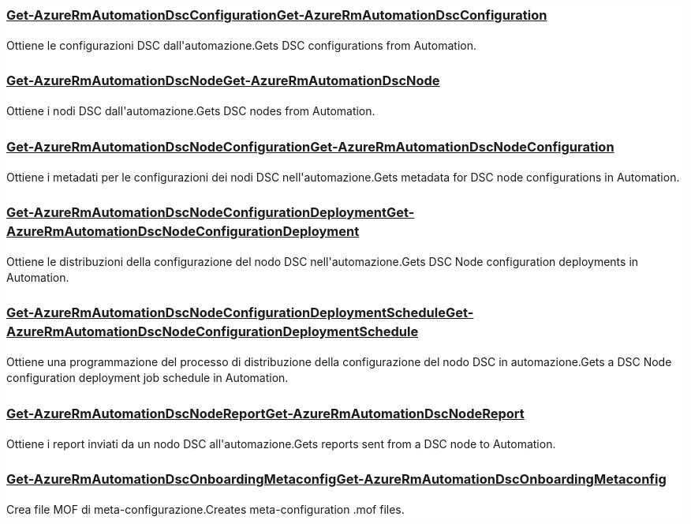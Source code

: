 ### [<span data-ttu-id="6bea9-123">Get-AzureRmAutomationDscConfiguration</span><span class="sxs-lookup"><span data-stu-id="6bea9-123">Get-AzureRmAutomationDscConfiguration</span></span>](Get-AzureRmAutomationDscConfiguration.md)
<span data-ttu-id="6bea9-124">Ottiene le configurazioni DSC dall'automazione.</span><span class="sxs-lookup"><span data-stu-id="6bea9-124">Gets DSC configurations from Automation.</span></span>

### [<span data-ttu-id="6bea9-125">Get-AzureRmAutomationDscNode</span><span class="sxs-lookup"><span data-stu-id="6bea9-125">Get-AzureRmAutomationDscNode</span></span>](Get-AzureRmAutomationDscNode.md)
<span data-ttu-id="6bea9-126">Ottiene i nodi DSC dall'automazione.</span><span class="sxs-lookup"><span data-stu-id="6bea9-126">Gets DSC nodes from Automation.</span></span>

### [<span data-ttu-id="6bea9-127">Get-AzureRmAutomationDscNodeConfiguration</span><span class="sxs-lookup"><span data-stu-id="6bea9-127">Get-AzureRmAutomationDscNodeConfiguration</span></span>](Get-AzureRmAutomationDscNodeConfiguration.md)
<span data-ttu-id="6bea9-128">Ottiene i metadati per le configurazioni dei nodi DSC nell'automazione.</span><span class="sxs-lookup"><span data-stu-id="6bea9-128">Gets metadata for DSC node configurations in Automation.</span></span>

### [<span data-ttu-id="6bea9-129">Get-AzureRmAutomationDscNodeConfigurationDeployment</span><span class="sxs-lookup"><span data-stu-id="6bea9-129">Get-AzureRmAutomationDscNodeConfigurationDeployment</span></span>](Get-AzureRmAutomationDscNodeConfigurationDeployment.md)
<span data-ttu-id="6bea9-130">Ottiene le distribuzioni della configurazione del nodo DSC nell'automazione.</span><span class="sxs-lookup"><span data-stu-id="6bea9-130">Gets DSC Node configuration deployments in Automation.</span></span>

### [<span data-ttu-id="6bea9-131">Get-AzureRmAutomationDscNodeConfigurationDeploymentSchedule</span><span class="sxs-lookup"><span data-stu-id="6bea9-131">Get-AzureRmAutomationDscNodeConfigurationDeploymentSchedule</span></span>](Get-AzureRmAutomationDscNodeConfigurationDeploymentSchedule.md)
<span data-ttu-id="6bea9-132">Ottiene una programmazione del processo di distribuzione della configurazione del nodo DSC in automazione.</span><span class="sxs-lookup"><span data-stu-id="6bea9-132">Gets a DSC Node configuration deployment job schedule in Automation.</span></span>

### [<span data-ttu-id="6bea9-133">Get-AzureRmAutomationDscNodeReport</span><span class="sxs-lookup"><span data-stu-id="6bea9-133">Get-AzureRmAutomationDscNodeReport</span></span>](Get-AzureRmAutomationDscNodeReport.md)
<span data-ttu-id="6bea9-134">Ottiene i report inviati da un nodo DSC all'automazione.</span><span class="sxs-lookup"><span data-stu-id="6bea9-134">Gets reports sent from a DSC node to Automation.</span></span>

### [<span data-ttu-id="6bea9-135">Get-AzureRmAutomationDscOnboardingMetaconfig</span><span class="sxs-lookup"><span data-stu-id="6bea9-135">Get-AzureRmAutomationDscOnboardingMetaconfig</span></span>](Get-AzureRmAutomationDscOnboardingMetaconfig.md)
<span data-ttu-id="6bea9-136">Crea file MOF di meta-configurazione.</span><span class="sxs-lookup"><span data-stu-id="6bea9-136">Creates meta-configuration .mof files.</span></span>
